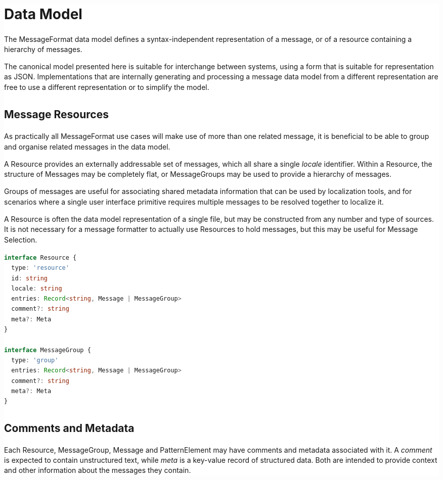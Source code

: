 # Data Model

The MessageFormat data model defines a syntax-independent representation of a message,
or of a resource containing a hierarchy of messages.

The canonical model presented here is suitable for interchange between systems,
using a form that is suitable for representation as JSON.
Implementations that are internally generating and processing a message data model
from a different representation are free to use a different representation
or to simplify the model.

## Message Resources

As practically all MessageFormat use cases will make use of more than one related message,
it is beneficial to be able to group and organise related messages in the data model.

A Resource provides an externally addressable set of messages,
which all share a single _locale_ identifier.
Within a Resource, the structure of Messages may be completely flat,
or MessageGroups may be used to provide a hierarchy of messages.

Groups of messages are useful for associating shared metadata information that can be used by localization tools,
and for scenarios where a single user interface primitive requires multiple messages to be resolved together to localize it.

A Resource is often the data model representation of a single file,
but may be constructed from any number and type of sources.
It is not necessary for a message formatter to actually use Resources to hold messages,
but this may be useful for Message Selection.

```ts
interface Resource {
  type: 'resource'
  id: string
  locale: string
  entries: Record<string, Message | MessageGroup>
  comment?: string
  meta?: Meta
}

interface MessageGroup {
  type: 'group'
  entries: Record<string, Message | MessageGroup>
  comment?: string
  meta?: Meta
}
```

## Comments and Metadata

Each Resource, MessageGroup, Message and PatternElement
may have comments and metadata associated with it.
A _comment_ is expected to contain unstructured text,
while _meta_ is a key-value record of structured data.
Both are intended to provide context and other information about the messages they contain.
